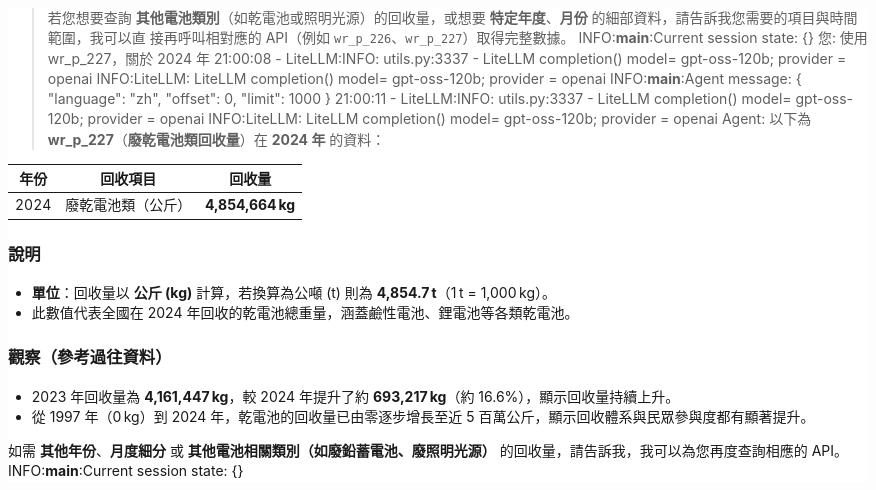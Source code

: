 > 若您想要查詢 **其他電池類別**（如乾電池或照明光源）的回收量，或想要 **特定年度**、**月份** 的細部資料，請告訴我您需要的項目與時間範圍，我可以直 接再呼叫相對應的 API（例如 `wr_p_226`、`wr_p_227`）取得完整數據。
INFO:__main__:Current session state: {}
您: 使用 wr_p_227，關於 2024 年
21:00:08 - LiteLLM:INFO: utils.py:3337 -
LiteLLM completion() model= gpt-oss-120b; provider = openai
INFO:LiteLLM:
LiteLLM completion() model= gpt-oss-120b; provider = openai
INFO:__main__:Agent message: {
  "language": "zh",
  "offset": 0,
  "limit": 1000
}
21:00:11 - LiteLLM:INFO: utils.py:3337 -
LiteLLM completion() model= gpt-oss-120b; provider = openai
INFO:LiteLLM:
LiteLLM completion() model= gpt-oss-120b; provider = openai
Agent: 以下為 **wr_p_227**（**廢乾電池類回收量**）在 **2024 年** 的資料：

| 年份 | 回收項目 | 回收量 |
|------|----------|--------|
| 2024 | 廢乾電池類（公斤） | **4,854,664 kg** |

### 說明
- **單位**：回收量以 **公斤 (kg)** 計算，若換算為公噸 (t) 則為 **4,854.7 t**（1 t = 1,000 kg）。
- 此數值代表全國在 2024 年回收的乾電池總重量，涵蓋鹼性電池、鋰電池等各類乾電池。

### 觀察（參考過往資料）
- 2023 年回收量為 **4,161,447 kg**，較 2024 年提升了約 **693,217 kg**（約 16.6%），顯示回收量持續上升。
- 從 1997 年（0 kg）到 2024 年，乾電池的回收量已由零逐步增長至近 5 百萬公斤，顯示回收體系與民眾參與度都有顯著提升。

如需 **其他年份**、**月度細分** 或 **其他電池相關類別（如廢鉛蓄電池、廢照明光源）** 的回收量，請告訴我，我可以為您再度查詢相應的 API。
INFO:__main__:Current session state: {}
